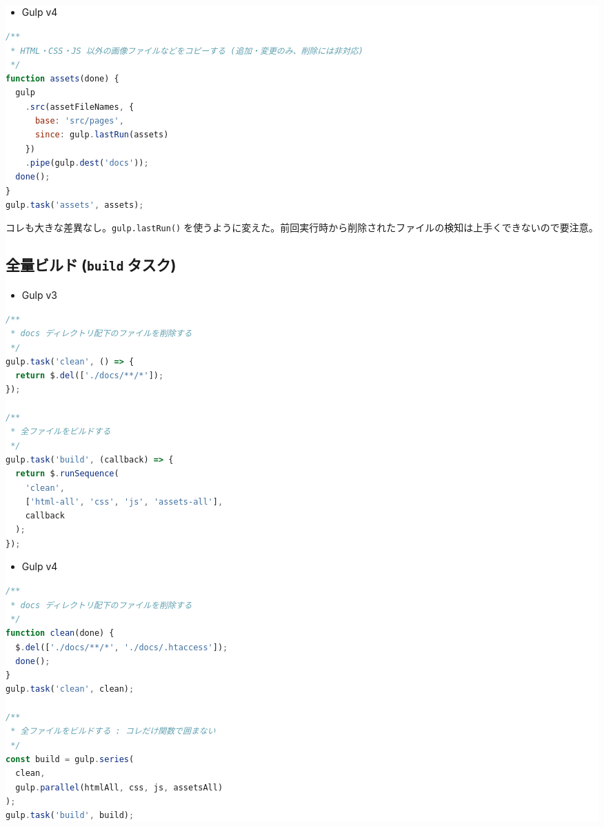 - Gulp v4

```javascript
/**
 * HTML・CSS・JS 以外の画像ファイルなどをコピーする (追加・変更のみ、削除には非対応)
 */
function assets(done) {
  gulp
    .src(assetFileNames, {
      base: 'src/pages',
      since: gulp.lastRun(assets)
    })
    .pipe(gulp.dest('docs'));
  done();
}
gulp.task('assets', assets);
```

コレも大きな差異なし。`gulp.lastRun()` を使うように変えた。前回実行時から削除されたファイルの検知は上手くできないので要注意。

## 全量ビルド (`build` タスク)

- Gulp v3

```javascript
/**
 * docs ディレクトリ配下のファイルを削除する
 */
gulp.task('clean', () => {
  return $.del(['./docs/**/*']);
});

/**
 * 全ファイルをビルドする
 */
gulp.task('build', (callback) => {
  return $.runSequence(
    'clean',
    ['html-all', 'css', 'js', 'assets-all'],
    callback
  );
});
```

- Gulp v4

```javascript
/**
 * docs ディレクトリ配下のファイルを削除する
 */
function clean(done) {
  $.del(['./docs/**/*', './docs/.htaccess']);
  done();
}
gulp.task('clean', clean);

/**
 * 全ファイルをビルドする : コレだけ関数で囲まない
 */
const build = gulp.series(
  clean,
  gulp.parallel(htmlAll, css, js, assetsAll)
);
gulp.task('build', build);
```
